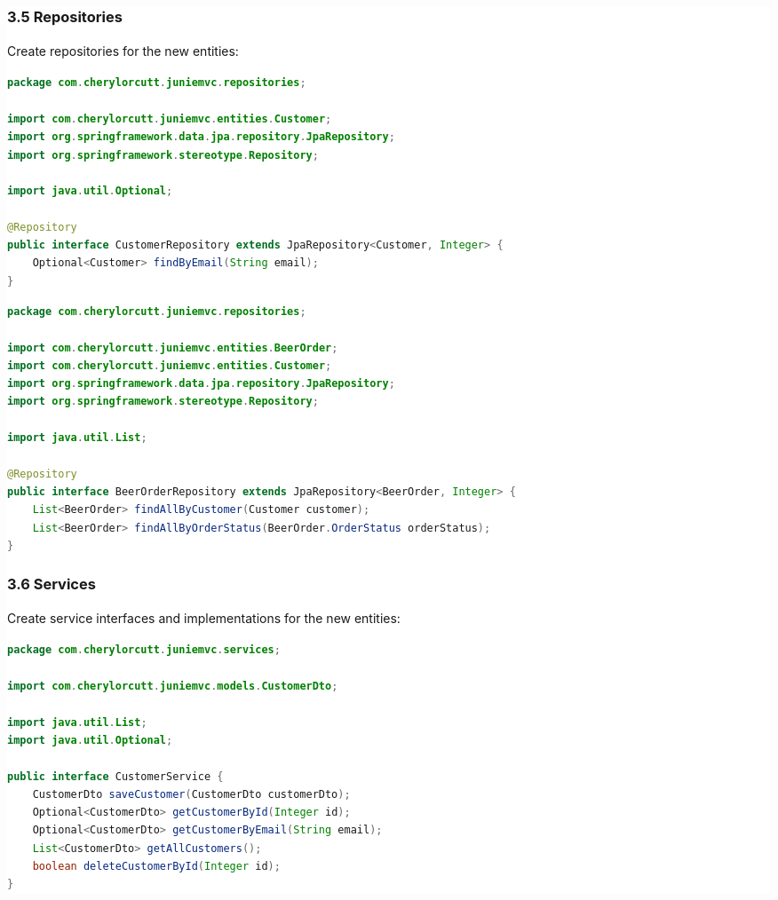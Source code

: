```java
```

### 3.5 Repositories

Create repositories for the new entities:

```java
package com.cherylorcutt.juniemvc.repositories;

import com.cherylorcutt.juniemvc.entities.Customer;
import org.springframework.data.jpa.repository.JpaRepository;
import org.springframework.stereotype.Repository;

import java.util.Optional;

@Repository
public interface CustomerRepository extends JpaRepository<Customer, Integer> {
    Optional<Customer> findByEmail(String email);
}
```

```java
package com.cherylorcutt.juniemvc.repositories;

import com.cherylorcutt.juniemvc.entities.BeerOrder;
import com.cherylorcutt.juniemvc.entities.Customer;
import org.springframework.data.jpa.repository.JpaRepository;
import org.springframework.stereotype.Repository;

import java.util.List;

@Repository
public interface BeerOrderRepository extends JpaRepository<BeerOrder, Integer> {
    List<BeerOrder> findAllByCustomer(Customer customer);
    List<BeerOrder> findAllByOrderStatus(BeerOrder.OrderStatus orderStatus);
}
```

### 3.6 Services

Create service interfaces and implementations for the new entities:

```java
package com.cherylorcutt.juniemvc.services;

import com.cherylorcutt.juniemvc.models.CustomerDto;

import java.util.List;
import java.util.Optional;

public interface CustomerService {
    CustomerDto saveCustomer(CustomerDto customerDto);
    Optional<CustomerDto> getCustomerById(Integer id);
    Optional<CustomerDto> getCustomerByEmail(String email);
    List<CustomerDto> getAllCustomers();
    boolean deleteCustomerById(Integer id);
}
```

